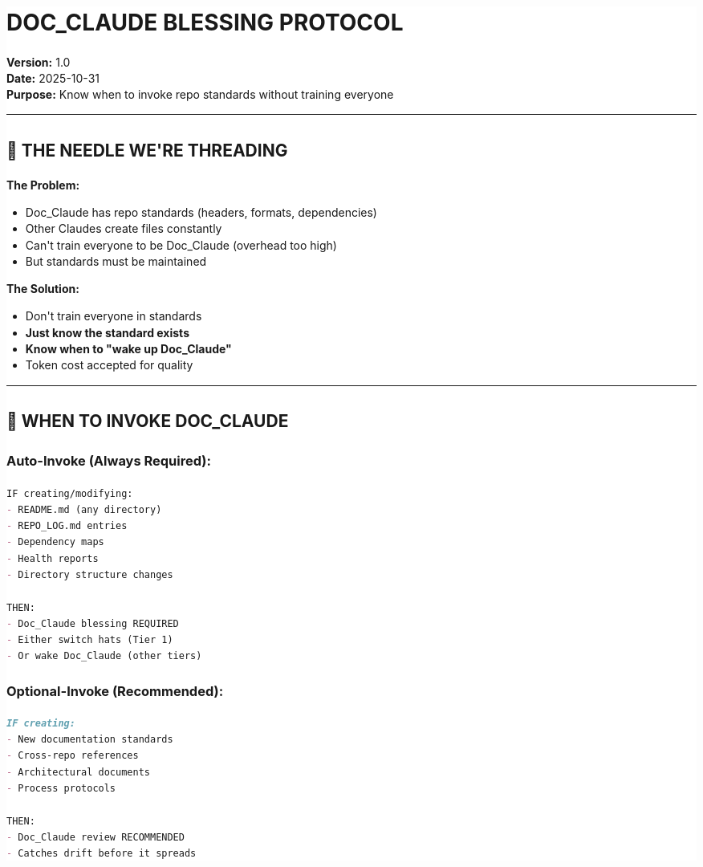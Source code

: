 # DOC_CLAUDE BLESSING PROTOCOL

**Version:** 1.0  
**Date:** 2025-10-31  
**Purpose:** Know when to invoke repo standards without training everyone

---

## 🎯 THE NEEDLE WE'RE THREADING

**The Problem:**
- Doc_Claude has repo standards (headers, formats, dependencies)
- Other Claudes create files constantly
- Can't train everyone to be Doc_Claude (overhead too high)
- But standards must be maintained

**The Solution:**
- Don't train everyone in standards
- **Just know the standard exists**
- **Know when to "wake up Doc_Claude"**
- Token cost accepted for quality

---

## 🔧 WHEN TO INVOKE DOC_CLAUDE

### **Auto-Invoke (Always Required):**

```markdown
IF creating/modifying:
- README.md (any directory)
- REPO_LOG.md entries
- Dependency maps
- Health reports
- Directory structure changes

THEN:
- Doc_Claude blessing REQUIRED
- Either switch hats (Tier 1)
- Or wake Doc_Claude (other tiers)
```

### **Optional-Invoke (Recommended):**

```markdown
IF creating:
- New documentation standards
- Cross-repo references
- Architectural documents
- Process protocols

THEN:
- Doc_Claude review RECOMMENDED
- Catches drift before it spreads
```
